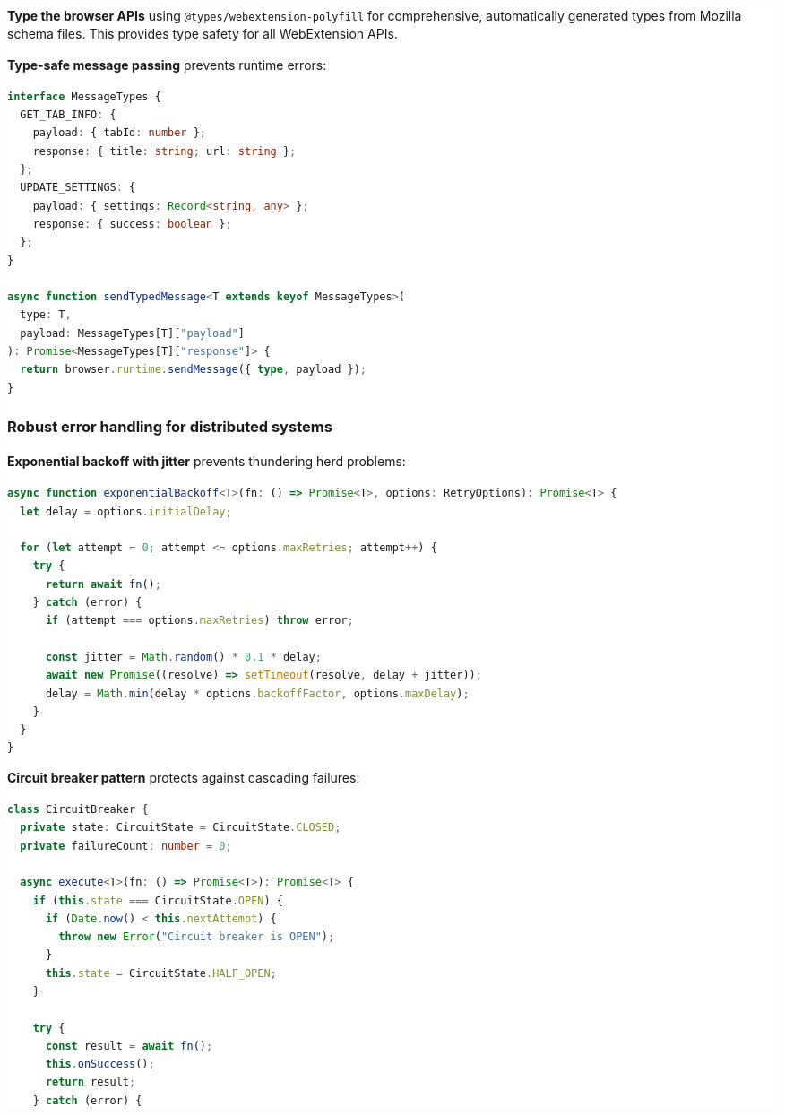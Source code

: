 **Type the browser APIs** using `@types/webextension-polyfill` for comprehensive, automatically generated types from Mozilla schema files. This provides type safety for all WebExtension APIs.

**Type-safe message passing** prevents runtime errors:

```typescript
interface MessageTypes {
  GET_TAB_INFO: {
    payload: { tabId: number };
    response: { title: string; url: string };
  };
  UPDATE_SETTINGS: {
    payload: { settings: Record<string, any> };
    response: { success: boolean };
  };
}

async function sendTypedMessage<T extends keyof MessageTypes>(
  type: T,
  payload: MessageTypes[T]["payload"]
): Promise<MessageTypes[T]["response"]> {
  return browser.runtime.sendMessage({ type, payload });
}
```

### Robust error handling for distributed systems

**Exponential backoff with jitter** prevents thundering herd problems:

```typescript
async function exponentialBackoff<T>(fn: () => Promise<T>, options: RetryOptions): Promise<T> {
  let delay = options.initialDelay;

  for (let attempt = 0; attempt <= options.maxRetries; attempt++) {
    try {
      return await fn();
    } catch (error) {
      if (attempt === options.maxRetries) throw error;

      const jitter = Math.random() * 0.1 * delay;
      await new Promise((resolve) => setTimeout(resolve, delay + jitter));
      delay = Math.min(delay * options.backoffFactor, options.maxDelay);
    }
  }
}
```

**Circuit breaker pattern** protects against cascading failures:

```typescript
class CircuitBreaker {
  private state: CircuitState = CircuitState.CLOSED;
  private failureCount: number = 0;

  async execute<T>(fn: () => Promise<T>): Promise<T> {
    if (this.state === CircuitState.OPEN) {
      if (Date.now() < this.nextAttempt) {
        throw new Error("Circuit breaker is OPEN");
      }
      this.state = CircuitState.HALF_OPEN;
    }

    try {
      const result = await fn();
      this.onSuccess();
      return result;
    } catch (error) {
```